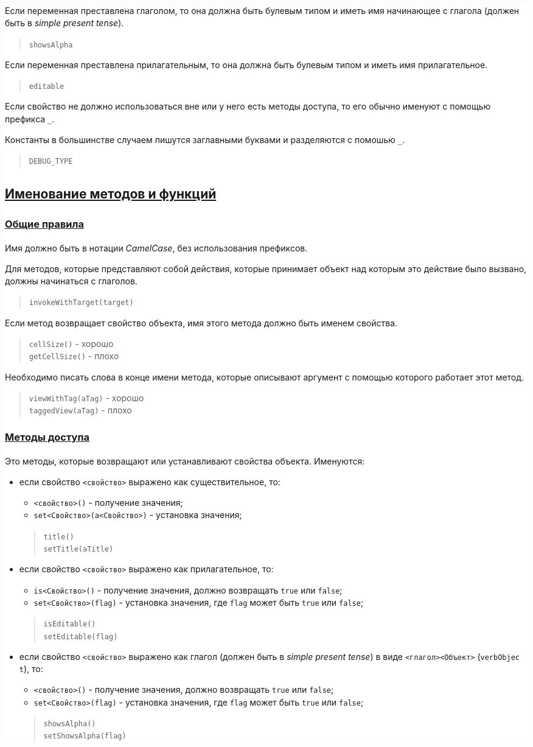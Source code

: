Если переменная преставлена глаголом, то она должна быть булевым типом и иметь имя начинающее с глагола (должен быть в *simple present tense*).
> `showsAlpha`

Если переменная преставлена прилагательным, то она должна быть булевым типом и иметь имя прилагательное.
> `editable`

Если свойство не должно использоваться вне или у него есть методы доступа, то его обычно именуют с помощью префикса `_`.

Константы в большинстве случаем пишутся заглавными буквами и разделяются с помошью `_`.
> `DEBUG_TYPE`

## <a id="Именование-методов-и-функций" href="#Именование-методов-и-функций">Именование методов и функций</a>

### <a id="Общие-правила" href="#Общие-правила">Общие правила</a>

Имя должно быть в нотации *CamelCase*, без использования префиксов.

Для методов, которые представляют собой действия, которые принимает объект над которым это действие было вызвано, должны начинаться с глаголов.
> `invokeWithTarget(target)`

Если метод возвращает свойство объекта, имя этого метода должно быть именем свойства.
> `cellSize()` - хорошо  
> `getCellSize()` - плохо

Необходимо писать слова в конце имени метода, которые описывают аргумент с помощью которого работает этот метод.
> `viewWithTag(aTag)` - хорошо  
> `taggedView(aTag)` - плохо

### <a id="Методы-доступа" href="#Методы-доступа">Методы доступа</a>

Это методы, которые возвращают или устанавливают свойства объекта. Именуются:
- если свойство `<свойство>` выражено как существительное, то:
    + `<свойство>()` - получение значения;
    + `set<Свойство>(a<Свойство>)` - установка значения;
    > `title()`  
    > `setTitle(aTitle)`

- если свойство `<свойство>` выражено как прилагательное, то:
    + `is<Свойство>()` - получение значения, должно возвращать `true` или `false`;
    + `set<Свойство>(flag)` - установка значения, где `flag` может быть `true` или `false`;
    > `isEditable()`  
    > `setEditable(flag)`

- если свойство `<свойство>` выражено как глагол (должен быть в *simple present tense*) в виде `<глагол><Объект>` (`verbObject`), то:
    + `<свойство>()` - получение значения, должно возвращать `true` или `false`;
    + `set<Свойство>(flag)` - установка значения, где `flag` может быть `true` или `false`;
    > `showsAlpha()`  
    > `setShowsAlpha(flag)`
